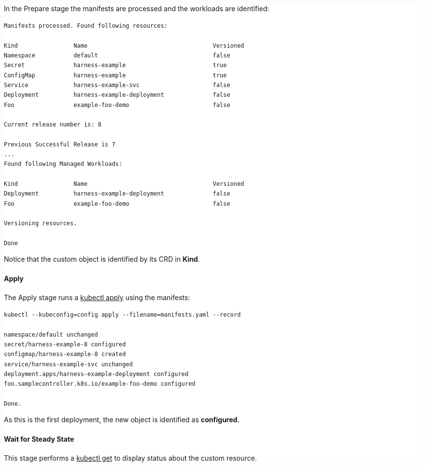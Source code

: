 In the Prepare stage the manifests are processed and the workloads are identified:


```
Manifests processed. Found following resources:   
  
Kind                Name                                    Versioned   
Namespace           default                                 false       
Secret              harness-example                         true        
ConfigMap           harness-example                         true        
Service             harness-example-svc                     false       
Deployment          harness-example-deployment              false       
Foo                 example-foo-demo                        false       
  
Current release number is: 8  
  
Previous Successful Release is 7  
...  
Found following Managed Workloads:   
  
Kind                Name                                    Versioned   
Deployment          harness-example-deployment              false       
Foo                 example-foo-demo                        false       
  
Versioning resources.  
  
Done
```
Notice that the custom object is identified by its CRD in **Kind**.

#### Apply

The Apply stage runs a [kubectl apply](https://kubernetes.io/docs/concepts/cluster-administration/manage-deployment/#kubectl-apply) using the manifests:


```
kubectl --kubeconfig=config apply --filename=manifests.yaml --record  
  
namespace/default unchanged  
secret/harness-example-8 configured  
configmap/harness-example-8 created  
service/harness-example-svc unchanged  
deployment.apps/harness-example-deployment configured  
foo.samplecontroller.k8s.io/example-foo-demo configured  
  
Done.
```
As this is the first deployment, the new object is identified as **configured**.

#### Wait for Steady State

This stage performs a [kubectl get](https://kubernetes.io/docs/reference/generated/kubectl/kubectl-commands#get) to display status about the custom resource.
